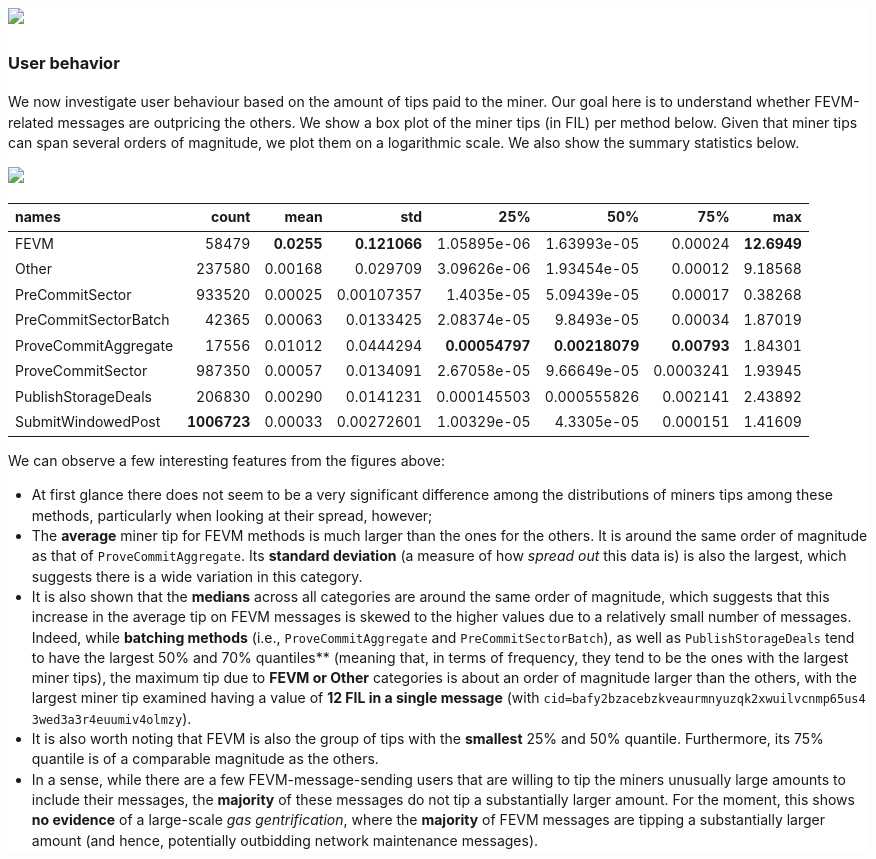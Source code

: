 

![](https://i.imgur.com/zVPtSJO.png)




### User behavior



We now investigate user behaviour based on the amount of tips paid to the miner. Our goal here is to understand whether FEVM-related messages are outpricing the others. We show a box plot of the miner tips (in FIL) per method below. Given that miner tips can span several orders of magnitude, we plot them on a logarithmic scale. We also show the summary statistics below. 

![](https://hackmd.io/_uploads/Hkn-TAYgn.png)


| names                |       count |        mean |        std |          25% |         50% |         75% |       max |
|:---------------------|------------:|------------:|-----------:|------------:|------------:|------------:|----------:|
| FEVM                 | 58479  | **0.0255**   | **0.121066**   |  1.05895e-06 | 1.63993e-05 | 0.00024 | **12.6949**   |
| Other                | 237580  | 0.00168  | 0.029709   |  3.09626e-06 | 1.93454e-05 | 0.00012 |  9.18568  |
| PreCommitSector      | 933520 | 0.00025 | 0.00107357 |  1.4035e-05  | 5.09439e-05 | 0.00017 |  0.38268 |
| PreCommitSectorBatch | 42365 | 0.00063 | 0.0133425  |  2.08374e-05 | 9.8493e-05  | 0.00034 |  1.87019 |
| ProveCommitAggregate | 17556  | 0.01012  | 0.0444294  |  **0.00054797**  | **0.00218079**  | **0.00793**  |  1.84301  |
| ProveCommitSector    | 987350 | 0.00057 | 0.0134091  |  2.67058e-05 | 9.66649e-05 | 0.0003241 |  1.93945  |
| PublishStorageDeals  | 206830 | 0.00290  | 0.0141231  |  0.000145503 | 0.000555826 | 0.002141   |  2.43892  |
| SubmitWindowedPost   | **1006723** | 0.00033 | 0.00272601 | 1.00329e-05 | 4.3305e-05  | 0.000151 |  1.41609  |


We can observe a few interesting features from the figures above:
- At first glance  there does not seem to be a very significant difference among the distributions of miners tips among these methods, particularly when looking at their spread, however;
- The **average** miner tip for FEVM methods is much larger than the ones for the others. It is around the same order of magnitude as that of `ProveCommitAggregate`. Its **standard deviation** (a measure of how *spread out* this data is) is also the largest, which suggests there is a wide variation in this category.
-  It is also shown that the **medians** across all categories are around the same order of magnitude, which suggests that this increase in the average tip on FEVM messages is skewed to the higher values due to a relatively small number of messages. Indeed, while **batching methods** (i.e., `ProveCommitAggregate` and `PreCommitSectorBatch`), as well as `PublishStorageDeals` tend to have the largest 50% and 70% quantiles** (meaning that, in terms of frequency, they tend to be the ones with the largest miner tips), the maximum tip due to **FEVM or Other** categories is about an order of magnitude larger than the others, with the largest miner tip examined having a value of **12 FIL in a single message** (with `cid=bafy2bzacebzkveaurmnyuzqk2xwuilvcnmp65us43wed3a3r4euumiv4olmzy`). 
- It is also worth noting that FEVM is also the group of tips with the **smallest** 25% and 50% quantile. Furthermore, its 75% quantile is of a comparable magnitude as the others.  
- In a sense, while there are a few FEVM-message-sending users that are willing to tip the miners unusually large amounts to include their messages, the **majority** of these messages do not tip a substantially larger amount. For the moment, this shows **no evidence** of a large-scale *gas gentrification*, where the **majority** of FEVM messages are tipping a substantially larger amount (and hence, potentially outbidding network maintenance messages). 
